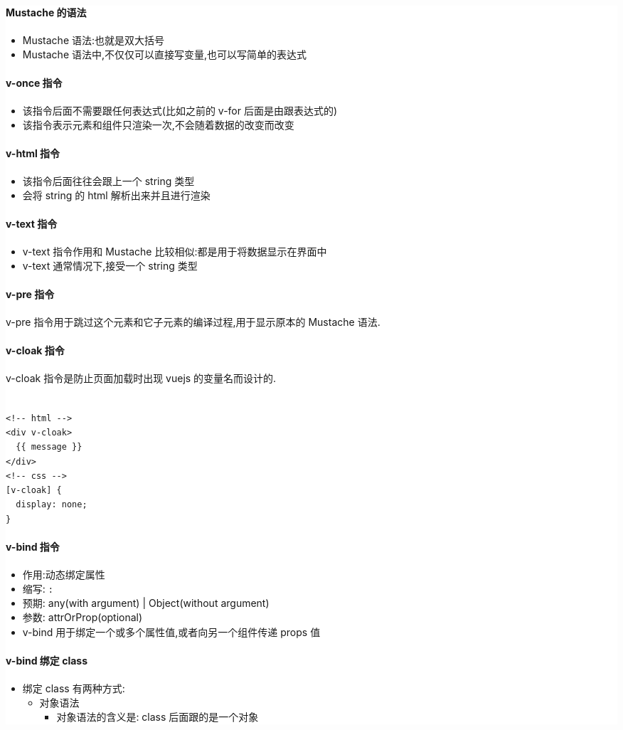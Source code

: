 #### Mustache 的语法

- Mustache 语法:也就是双大括号
- Mustache 语法中,不仅仅可以直接写变量,也可以写简单的表达式

#### v-once 指令

- 该指令后面不需要跟任何表达式(比如之前的 v-for 后面是由跟表达式的)
- 该指令表示元素和组件只渲染一次,不会随着数据的改变而改变

#### v-html 指令

- 该指令后面往往会跟上一个 string 类型
- 会将 string 的 html 解析出来并且进行渲染

#### v-text 指令

- v-text 指令作用和 Mustache 比较相似:都是用于将数据显示在界面中
- v-text 通常情况下,接受一个 string 类型

#### v-pre 指令

v-pre 指令用于跳过这个元素和它子元素的编译过程,用于显示原本的 Mustache 语法.

#### v-cloak 指令

v-cloak 指令是防止页面加载时出现 vuejs 的变量名而设计的.

```

<!-- html -->
<div v-cloak>
  {{ message }}
</div>
<!-- css -->
[v-cloak] {
  display: none;
}

```

#### v-bind 指令

- 作用:动态绑定属性
- 缩写: ``` : ```
- 预期: any(with argument) | Object(without argument)
- 参数: attrOrProp(optional)
- v-bind 用于绑定一个或多个属性值,或者向另一个组件传递 props 值

#### v-bind 绑定 class 

- 绑定 class 有两种方式:
    - 对象语法
        - 对象语法的含义是: class 后面跟的是一个对象
        ```
